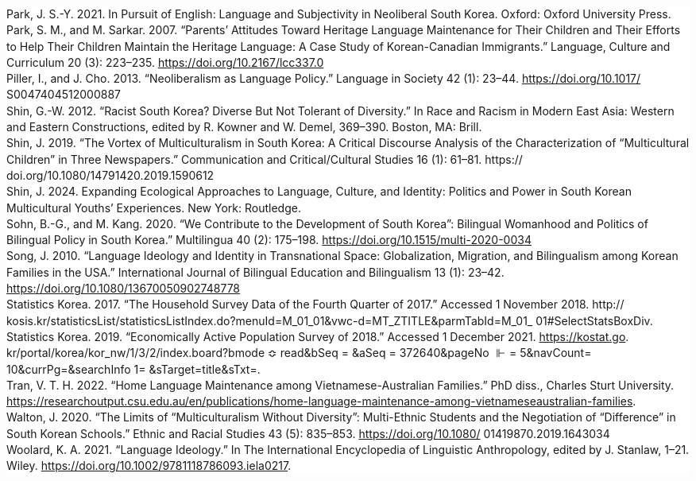 Park, J. S.-Y. 2021. In Pursuit of English: Language and Subjectivity in Neoliberal South Korea. Oxford: Oxford University Press.   
Park, S. M., and M. Sarkar. 2007. “Parents’ Attitudes Toward Heritage Language Maintenance for Their Children and Their Efforts to Help Their Children Maintain the Heritage Language: A Case Study of Korean-Canadian Immigrants.” Language, Culture and Curriculum 20 (3): 223–235. https://doi.org/10.2167/lcc337.0   
Piller, I., and J. Cho. 2013. “Neoliberalism as Language Policy.” Language in Society 42 (1): 23–44. https://doi.org/10.1017/ S0047404512000887   
Shin, G.-W. 2012. “Racist South Korea? Diverse But Not Tolerant of Diversity.” In Race and Racism in Modern East Asia: Western and Eastern Constructions, edited by R. Kowner and W. Demel, 369–390. Boston, MA: Brill.   
Shin, J. 2019. “The Vortex of Multiculturalism in South Korea: A Critical Discourse Analysis of the Characterization of “Multicultural Children” in Three Newspapers.” Communication and Critical/Cultural Studies 16 (1): 61–81. https:// doi.org/10.1080/14791420.2019.1590612   
Shin, J. 2024. Expanding Ecological Approaches to Language, Culture, and Identity: Politics and Power in South Korean Multicultural Youths’ Experiences. New York: Routledge.   
Sohn, B.-G., and M. Kang. 2020. “We Contribute to the Development of South Korea”: Bilingual Womanhood and Politics of Bilingual Policy in South Korea.” Multilingua 40 (2): 175–198. https://doi.org/10.1515/multi-2020-0034   
Song, J. 2010. “Language Ideology and Identity in Transnational Space: Globalization, Migration, and Bilingualism among Korean Families in the USA.” International Journal of Bilingual Education and Bilingualism 13 (1): 23–42. https://doi.org/10.1080/13670050902748778   
Statistics Korea. 2017. “The Household Survey Data of the Fourth Quarter of 2017.” Accessed 1 November 2018. http:// kosis.kr/statisticsList/statisticsListIndex.do?menuId=M_01_01&vwc-d=MT_ZTITLE&parmTabId=M_01_ 01#SelectStatsBoxDiv.   
Statistics Korea. 2019. “Economically Active Population Survey of 2018.” Accessed 1 December 2021. https://kostat.go. kr/portal/korea/kor_nw/1/3/2/index.board?bmode $\Bumpeq$ read&bSeq $=$ &aSeq $=$ 372640&pageNo $\Vdash =$ 5&navCount= 10&currPg=&searchInfo $1 =$ &sTarget=title&sTxt=.   
Tran, V. T. H. 2022. “Home Language Maintenance among Vietnamese-Australian Families.” PhD diss., Charles Sturt University. https://researchoutput.csu.edu.au/en/publications/home-language-maintenance-among-vietnameseaustralian-families.   
Walton, J. 2020. “The Limits of “Multiculturalism Without Diversity”: Multi-Ethnic Students and the Negotiation of “Difference” in South Korean Schools.” Ethnic and Racial Studies 43 (5): 835–853. https://doi.org/10.1080/ 01419870.2019.1643034   
Woolard, K. A. 2021. “Language Ideology.” In The International Encyclopedia of Linguistic Anthropology, edited by J. Stanlaw, 1–21. Wiley. https://doi.org/10.1002/9781118786093.iela0217.